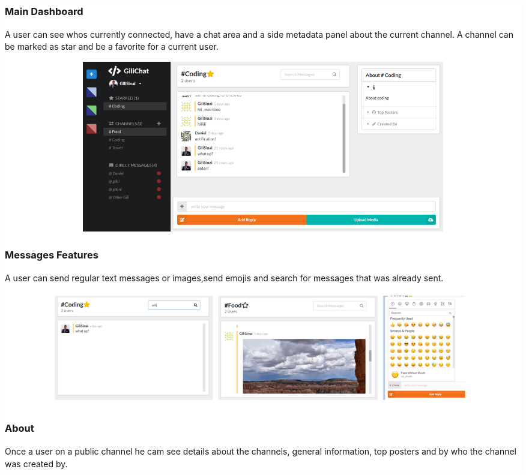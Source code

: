 ### Main Dashboard

A user can see whos currently connected, have a chat area and a side metadata panel about the current channel.
A channel can be marked as star and be a favorite for a current user.

<p align="center"><img src="assets/chat-app-home.PNG" width="600" /></p>

### Messages Features

A user can send regular text messages or images,send emojis and search for messages that was already sent.  

<p align="center"><img src="assets/chat-app-messages.PNG" width="700" /></p>

### About 

Once a user on a public channel he cam see details about the channels, general information, top posters and by who the channel was created by.
